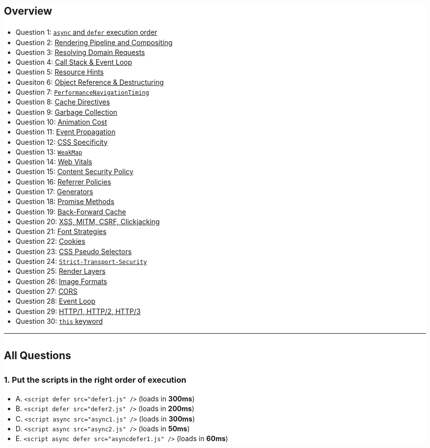 ## Overview

- Question 1: [`async` and `defer` execution order](#1-put-the-scripts-in-the-right-order-of-execution)
- Question 2: [Rendering Pipeline and Compositing](#2-which-statements-are-true)
- Question 3: [Resolving Domain Requests](#3-fill-in-the-gaps)
- Question 4: [Call Stack & Event Loop](#4-what-gets-logged)
- Question 5: [Resource Hints](#5-match-the-resource-hints-with-their-definitions)
- Quesiton 6: [Object Reference & Destructuring](#6-whats-the-output)
- Question 7: [`PerformanceNavigationTiming`](#7-put-the-performancenavigationtimings-in-the-right-order)
- Question 8: [Cache Directives](#8-match-the-caching-directives-to-their-definitions)
- Question 9: [Garbage Collection](#9-what-statements-are-true-about-this-code-block)
- Question 10: [Animation Cost](10-when-animating-the-following-properties-which-have-the-correctly-listed-rendering-costs)
- Question 11: [Event Propagation](#11-what-gets-logged-when-clicking-button)
- Question 12: [CSS Specificity](#12-order-the-css-selectors-by-ascending-specificity)
- Question 13: [`WeakMap`](#13-what-statements-are-true)
- Question 14: [Web Vitals](#14-match-the-web-vitals-to-the-correct-descriptions)
- Question 15: [Content Security Policy](#15-which-resources-will-be-allowed-with-the-following-csp-header)
- Question 16: [Referrer Policies](#16-which-statements-are-true)
- Question 17: [Generators](#17-when-does-in-log-my-input-get-logged)
- Question 18: [Promise Methods](#18-connect-the-promise-methods-to-the-right-output)
- Question 19: [Back-Forward Cache](#19-which-of-the-following-values-will-always-make-your-page-ineligible-for-bfcache)
- Question 20: [XSS, MITM, CSRF, Clickjacking](#20-connect-the-terms-with-their-definitions)
- Question 21: [Font Strategies](#21-connect-the-font-strategies-to-their-definition)
- Question 22: [Cookies](#22-what-statements-are-true-about-the-following-cookie-header)
- Question 23: [CSS Pseudo Selectors](#23-which-of-the-css-pseudoselectors-can-we-use-to-only-target-the-first-list-item-lioneli)
- Question 24: [`Strict-Transport-Security`](#24-what-is-true-about-the-following-header)
- Question 25: [Render Layers](#25-which-of-the-following-properties-causes-the-element-to-be-promoted-to-its-own-renderlayer)
- Question 26: [Image Formats](#26-match-the-image-formats-to-the--descriptions)
- Question 27: [CORS](#27-what-is-true-about-the-following-cors-config)
- Question 28: [Event Loop](#28-what-gets-logged)
- Question 29: [HTTP/1, HTTP/2, HTTP/3](#29-what-statements-are-correct)
- Question 30: [`this` keyword](#30-what-gets-logged)

---

## All Questions

### 1. Put the scripts in the right order of execution

- A. `<script defer src="defer1.js" />` (loads in **300ms**)
- B. `<script defer src="defer2.js" />` (loads in **200ms**)
- C. `<script async src="async1.js" />` (loads in **300ms**)
- D. `<script async src="async2.js" />` (loads in **50ms**)
- E. `<script async defer src="asyncdefer1.js" />` (loads in **60ms**)
